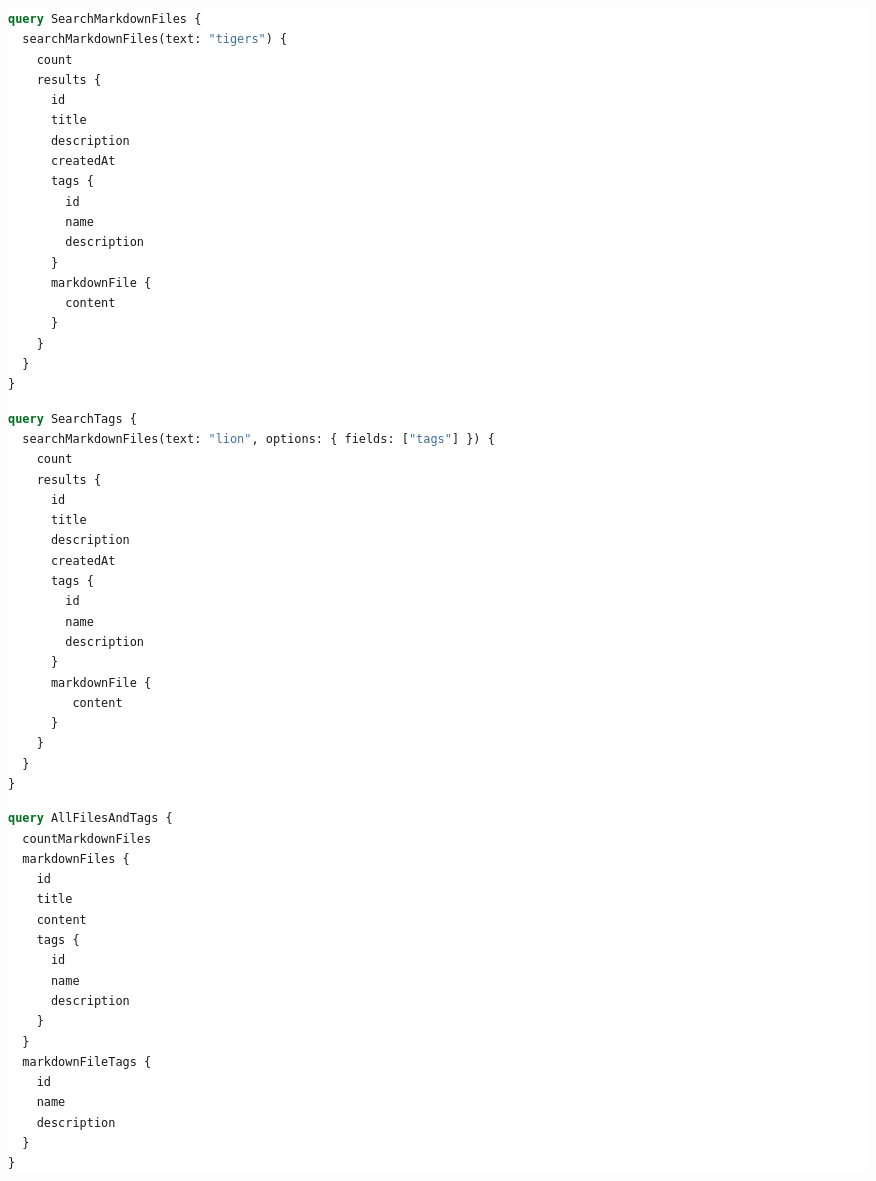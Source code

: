 ```graphql
query SearchMarkdownFiles {
  searchMarkdownFiles(text: "tigers") {
    count
    results {
      id
      title
      description
      createdAt
      tags {
        id
        name
        description
      }
      markdownFile {
        content
      }
    }
  }
}
```

```graphql
query SearchTags {
  searchMarkdownFiles(text: "lion", options: { fields: ["tags"] }) {
    count
    results {
      id
      title
      description
      createdAt
      tags {
        id
        name
        description
      }
      markdownFile {
         content
      }
    }
  }
}
```

```graphql
query AllFilesAndTags {
  countMarkdownFiles
  markdownFiles {
    id
    title
    content
    tags {
      id
      name
      description
    }
  }
  markdownFileTags {
    id
    name
    description
  }
}

```
